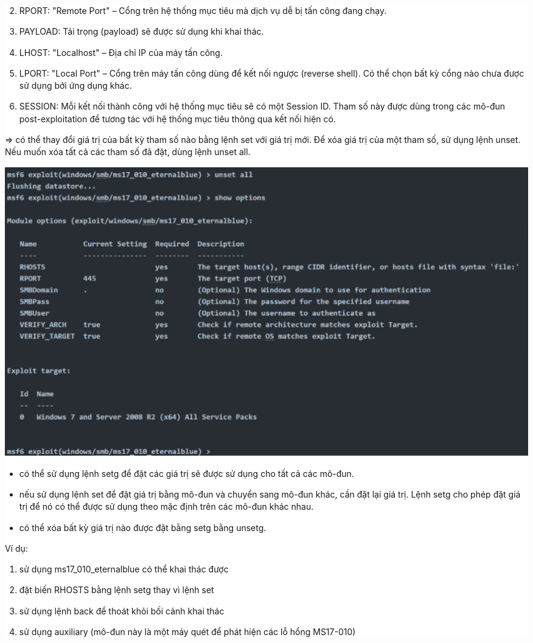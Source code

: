 2. RPORT: "Remote Port" – Cổng trên hệ thống mục tiêu mà dịch vụ dễ bị tấn công đang chạy.

3. PAYLOAD: Tải trọng (payload) sẽ được sử dụng khi khai thác.

4. LHOST: "Localhost" – Địa chỉ IP của máy tấn công.

5. LPORT: "Local Port" – Cổng trên máy tấn công dùng để kết nối ngược (reverse shell). Có thể chọn bất kỳ cổng nào chưa được sử dụng bởi ứng dụng khác.

6. SESSION: Mỗi kết nối thành công với hệ thống mục tiêu sẽ có một Session ID. Tham số này được dùng trong các mô-đun post-exploitation để tương tác với hệ thống mục tiêu thông qua kết nối hiện có.

=> có thể thay đổi giá trị của bất kỳ tham số nào bằng lệnh set với giá trị mới. Để xóa giá trị của một tham số, sử dụng lệnh unset. Nếu muốn xóa tất cả các tham số đã đặt, dùng lệnh unset all.

![img](https://github.com/DucThinh47/TryHackMe/blob/main/Jr_Penetration_Tester/Metasploit/images/image19.png)

- có thể sử dụng lệnh setg để đặt các giá trị sẽ được sử dụng cho tất cả các mô-đun. 

- nếu sử dụng lệnh set để đặt giá trị bằng mô-đun và chuyển sang mô-đun khác, cần đặt lại giá trị. Lệnh setg cho phép đặt giá trị để nó có thể được sử dụng theo mặc định trên các mô-đun khác nhau.

-  có thể xóa bất kỳ giá trị nào được đặt bằng setg bằng unsetg.

Ví dụ: 

1. sử dụng ms17_010_eternalblue có thể khai thác được

2. đặt biến RHOSTS bằng lệnh setg thay vì lệnh set

3. sử dụng lệnh back để thoát khỏi bối cảnh khai thác

4. sử dụng auxiliary (mô-đun này là một máy quét để phát hiện các lỗ hổng MS17-010)
